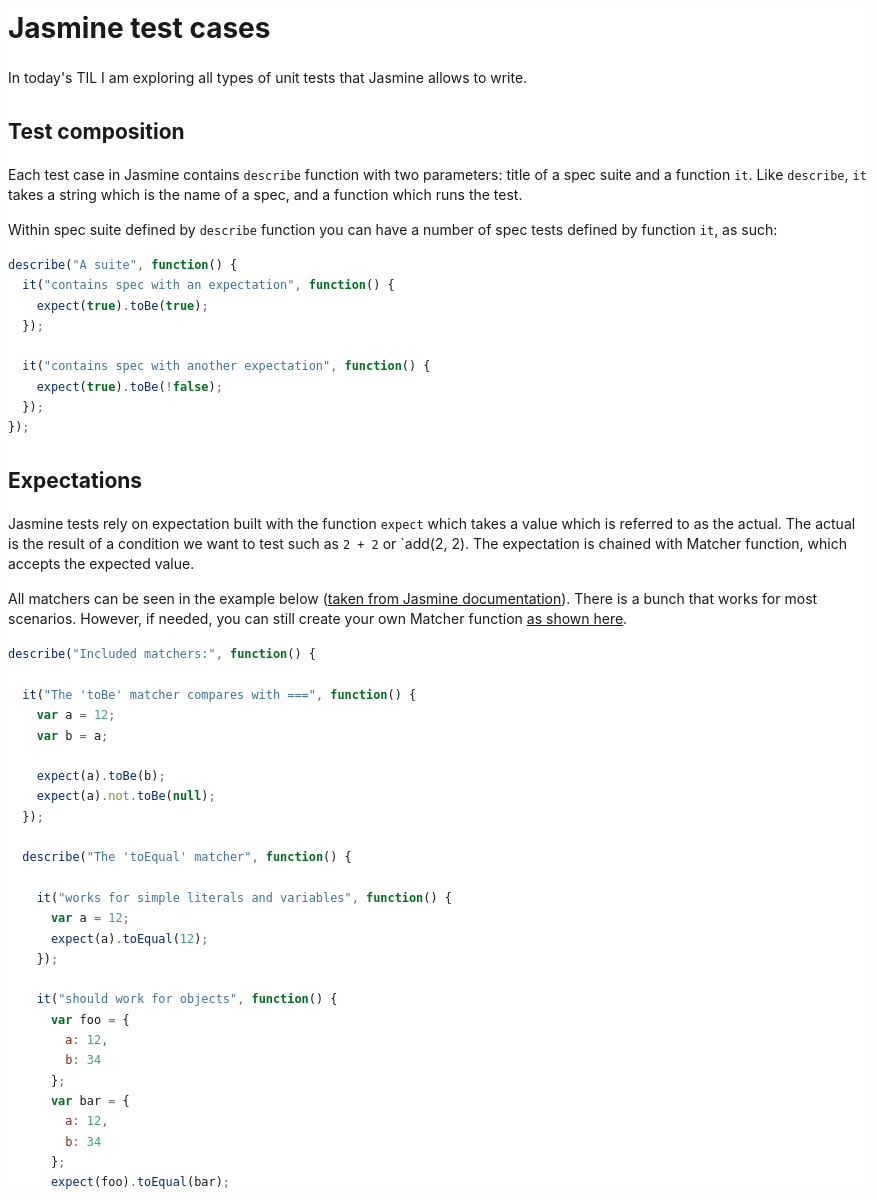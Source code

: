 # Jasmine test cases

In today's TIL I am exploring all types of unit tests that Jasmine allows to write.

## Test composition

Each test case in Jasmine contains `describe` function with two parameters: title of a spec suite and a function `it`. Like `describe`, `it` takes a string which is the name of a spec, and a function which runs the test. 

Within spec suite defined by `describe` function you can have a number of spec tests defined by function `it`, as such:

```javascript
describe("A suite", function() {
  it("contains spec with an expectation", function() {
    expect(true).toBe(true);
  });

  it("contains spec with another expectation", function() {
    expect(true).toBe(!false);
  });
});
```

## Expectations

Jasmine tests rely on expectation built with the function `expect` which takes a value which is referred to as the actual. The actual is the result of a condition we want to test such as `2 + 2` or `add(2, 2). The expectation is chained with Matcher function, which accepts the expected value.

All matchers can be seen in the example below ([taken from Jasmine documentation](http://jasmine.github.io/2.4/introduction.html)). There is a bunch that works for most scenarios. However, if needed, you can still create your own Matcher function [as shown here](http://jasmine.github.io/2.4/custom_matcher.html).

```javascript
describe("Included matchers:", function() {

  it("The 'toBe' matcher compares with ===", function() {
    var a = 12;
    var b = a;

    expect(a).toBe(b);
    expect(a).not.toBe(null);
  });

  describe("The 'toEqual' matcher", function() {

    it("works for simple literals and variables", function() {
      var a = 12;
      expect(a).toEqual(12);
    });

    it("should work for objects", function() {
      var foo = {
        a: 12,
        b: 34
      };
      var bar = {
        a: 12,
        b: 34
      };
      expect(foo).toEqual(bar);
```